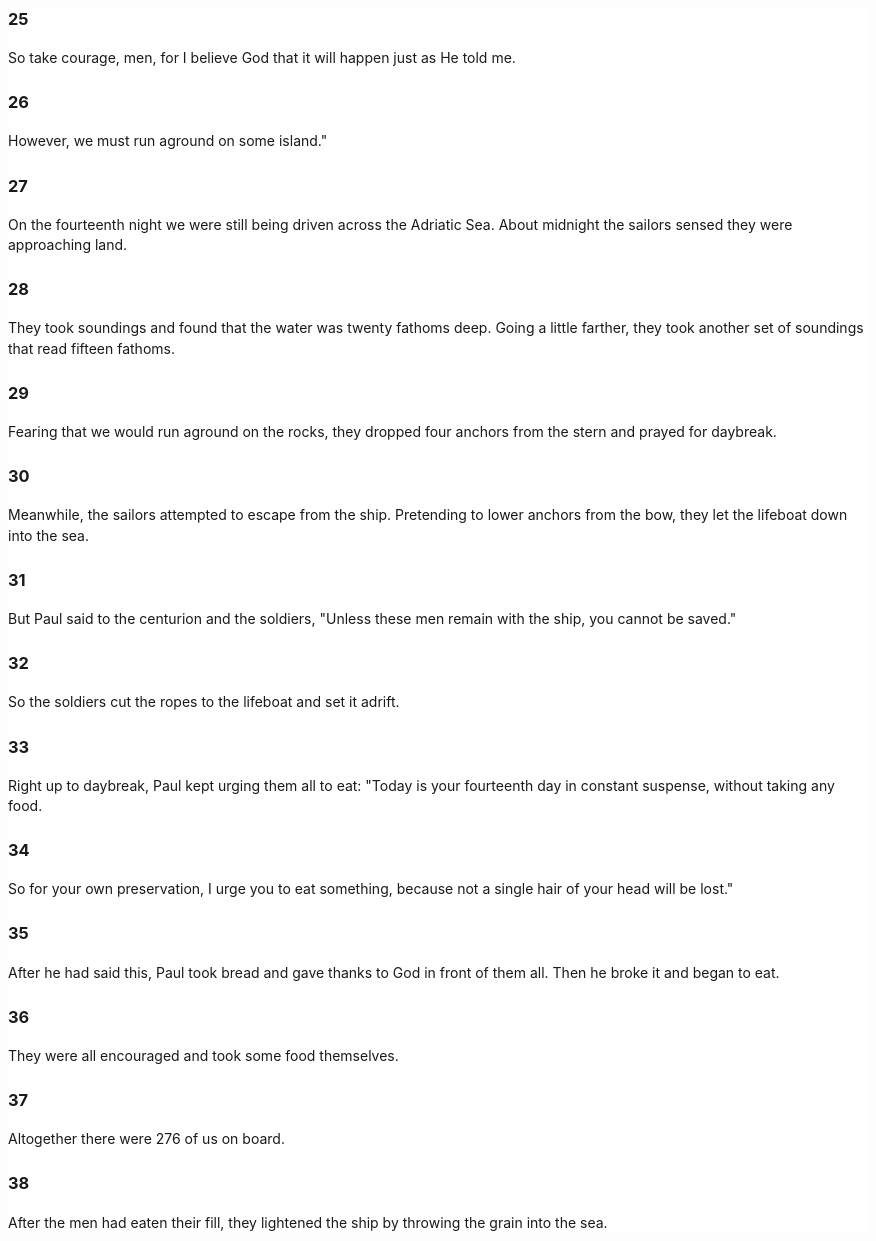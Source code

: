 ### 25
So take courage, men, for I believe God that it will happen just as He told me.

### 26
However, we must run aground on some island."

### 27
On the fourteenth night we were still being driven across the Adriatic Sea. About midnight the sailors sensed they were approaching land.

### 28
They took soundings and found that the water was twenty fathoms deep. Going a little farther, they took another set of soundings that read fifteen fathoms.

### 29
Fearing that we would run aground on the rocks, they dropped four anchors from the stern and prayed for daybreak.

### 30
Meanwhile, the sailors attempted to escape from the ship. Pretending to lower anchors from the bow, they let the lifeboat down into the sea.

### 31
But Paul said to the centurion and the soldiers, "Unless these men remain with the ship, you cannot be saved."

### 32
So the soldiers cut the ropes to the lifeboat and set it adrift.

### 33
Right up to daybreak, Paul kept urging them all to eat: "Today is your fourteenth day in constant suspense, without taking any food.

### 34
So for your own preservation, I urge you to eat something, because not a single hair of your head will be lost."

### 35
After he had said this, Paul took bread and gave thanks to God in front of them all. Then he broke it and began to eat.

### 36
They were all encouraged and took some food themselves.

### 37
Altogether there were 276 of us on board.

### 38
After the men had eaten their fill, they lightened the ship by throwing the grain into the sea.
